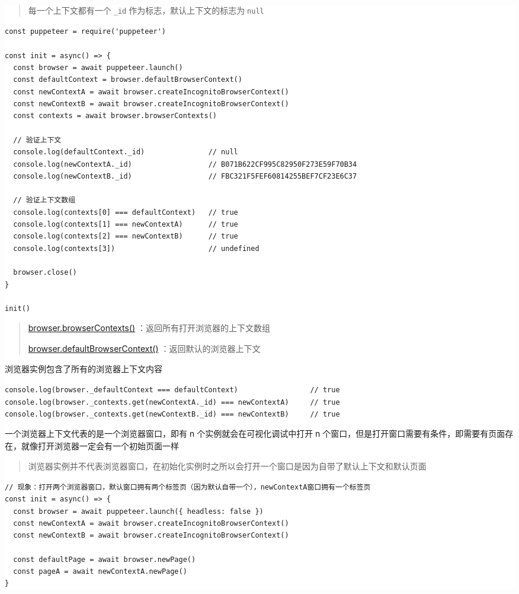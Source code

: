 > 每一个上下文都有一个 `_id` 作为标志，默认上下文的标志为 `null`

```
const puppeteer = require('puppeteer')

const init = async() => {
  const browser = await puppeteer.launch()
  const defaultContext = browser.defaultBrowserContext() 
  const newContextA = await browser.createIncognitoBrowserContext()
  const newContextB = await browser.createIncognitoBrowserContext()
  const contexts = await browser.browserContexts()
  
  // 验证上下文
  console.log(defaultContext._id)               // null
  console.log(newContextA._id)                  // B071B622CF995C82950F273E59F70B34
  console.log(newContextB._id)                  // FBC321F5FEF60814255BEF7CF23E6C37

  // 验证上下文数组
  console.log(contexts[0] === defaultContext)   // true
  console.log(contexts[1] === newContextA)      // true
  console.log(contexts[2] === newContextB)      // true
  console.log(contexts[3])                      // undefined

  browser.close()
}

init()
```

> [browser.browserContexts()](https://link.juejin.cn?target=https%3A%2F%2Fzhaoqize.github.io%2Fpuppeteer-api-zh_CN%2F%23%3Fproduct%3DPuppeteer%26version%3Dv13.0.0%26show%3Dapi-browserbrowsercontexts "https://zhaoqize.github.io/puppeteer-api-zh_CN/#?product=Puppeteer&version=v13.0.0&show=api-browserbrowsercontexts") ：返回所有打开浏览器的上下文数组
> 
> [browser.defaultBrowserContext()](https://link.juejin.cn?target=https%3A%2F%2Fzhaoqize.github.io%2Fpuppeteer-api-zh_CN%2F%23%3Fproduct%3DPuppeteer%26version%3Dv13.0.0%26show%3Dapi-browserdefaultbrowsercontext "https://zhaoqize.github.io/puppeteer-api-zh_CN/#?product=Puppeteer&version=v13.0.0&show=api-browserdefaultbrowsercontext") ：返回默认的浏览器上下文

浏览器实例包含了所有的浏览器上下文内容

```
console.log(browser._defaultContext === defaultContext)                 // true
console.log(browser._contexts.get(newContextA._id) === newContextA)     // true
console.log(browser._contexts.get(newContextB._id) === newContextB)     // true
```

一个浏览器上下文代表的是一个浏览器窗口，即有 n 个实例就会在可视化调试中打开 n 个窗口，但是打开窗口需要有条件，即需要有页面存在，就像打开浏览器一定会有一个初始页面一样

> 浏览器实例并不代表浏览器窗口，在初始化实例时之所以会打开一个窗口是因为自带了默认上下文和默认页面

```
// 现象：打开两个浏览器窗口，默认窗口拥有两个标签页（因为默认自带一个），newContextA窗口拥有一个标签页
const init = async() => {
  const browser = await puppeteer.launch({ headless: false })
  const newContextA = await browser.createIncognitoBrowserContext()
  const newContextB = await browser.createIncognitoBrowserContext()

  const defaultPage = await browser.newPage()
  const pageA = await newContextA.newPage()
}
```
